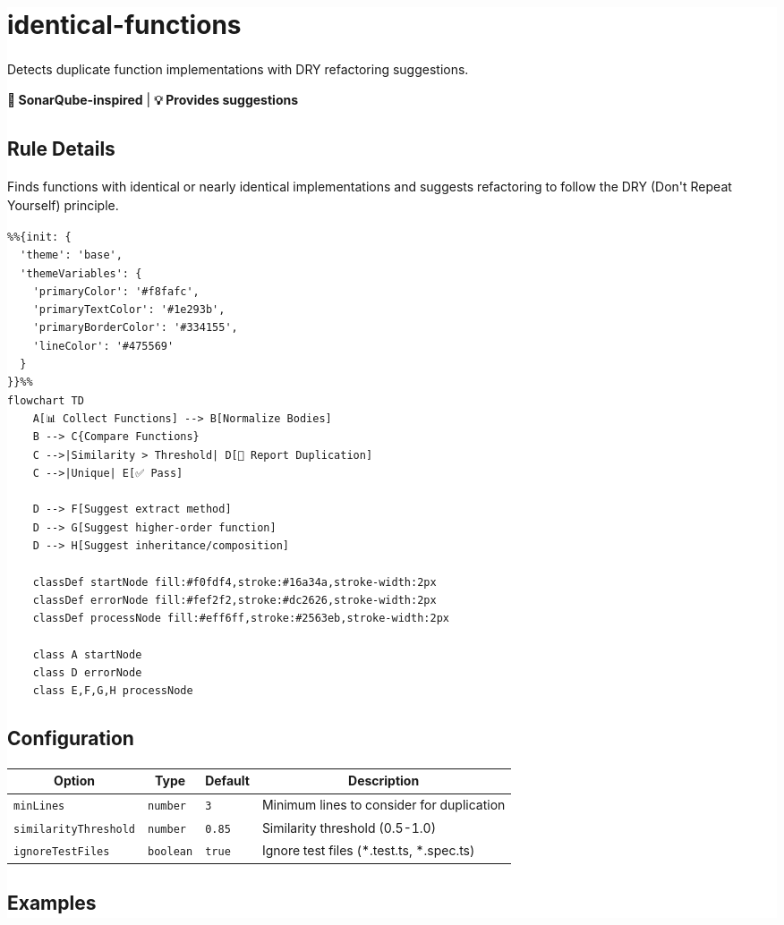 # identical-functions

Detects duplicate function implementations with DRY refactoring suggestions.

**🎨 SonarQube-inspired** | **💡 Provides suggestions**

## Rule Details

Finds functions with identical or nearly identical implementations and suggests refactoring to follow the DRY (Don't Repeat Yourself) principle.

```mermaid
%%{init: {
  'theme': 'base',
  'themeVariables': {
    'primaryColor': '#f8fafc',
    'primaryTextColor': '#1e293b',
    'primaryBorderColor': '#334155',
    'lineColor': '#475569'
  }
}}%%
flowchart TD
    A[📊 Collect Functions] --> B[Normalize Bodies]
    B --> C{Compare Functions}
    C -->|Similarity > Threshold| D[🔄 Report Duplication]
    C -->|Unique| E[✅ Pass]
    
    D --> F[Suggest extract method]
    D --> G[Suggest higher-order function]
    D --> H[Suggest inheritance/composition]
    
    classDef startNode fill:#f0fdf4,stroke:#16a34a,stroke-width:2px
    classDef errorNode fill:#fef2f2,stroke:#dc2626,stroke-width:2px
    classDef processNode fill:#eff6ff,stroke:#2563eb,stroke-width:2px
    
    class A startNode
    class D errorNode
    class E,F,G,H processNode
```

## Configuration

| Option                 | Type      | Default | Description                                      |
| ---------------------- | --------- | ------- | ------------------------------------------------ |
| `minLines`             | `number`  | `3`     | Minimum lines to consider for duplication        |
| `similarityThreshold`  | `number`  | `0.85`  | Similarity threshold (0.5-1.0)                   |
| `ignoreTestFiles`      | `boolean` | `true`  | Ignore test files (*.test.ts, *.spec.ts)         |

## Examples
